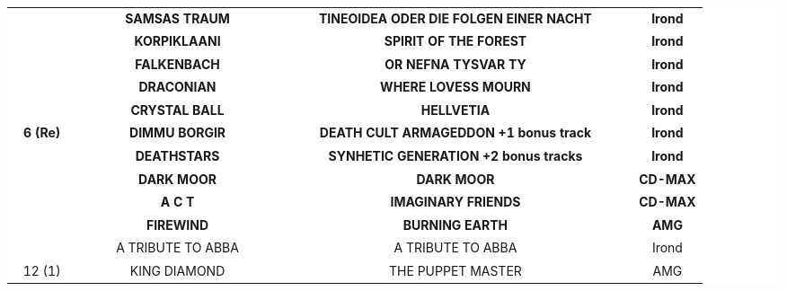 <P>
<TABLE cellSpacing=0 cellPadding=2 width=678 border=0>
<TBODY>
<TR>
<TD align=middle width="10%" height=17><B></B>&nbsp;</TD>
<TD align=middle width="29%" height=17><B>SAMSAS TRAUM</B></TD>
<TD align=middle width="51%" height=17><B>TINEOIDEA ODER DIE FOLGEN EINER NACHT </B></TD>
<TD align=middle width="10%" height=17><B>Irond</B></TD></TR>
<TR>
<TD align=middle width="10%" height=17><B></B>&nbsp;</TD>
<TD align=middle width="29%" height=17><B>KORPIKLAANI</B></TD>
<TD align=middle width="51%" height=17><B>SPIRIT OF THE FOREST</B></TD>
<TD align=middle width="10%" height=17><B>Irond</B></TD></TR>
<TR>
<TD align=middle width="10%" height=17><B></B></TD>
<TD align=middle width="29%" height=17><B>FALKENBACH</B></TD>
<TD align=middle width="51%" height=17><B>OR NEFNA TYSVAR TY</B></TD>
<TD align=middle width="10%" height=17><B>Irond</B></TD></TR>
<TR>
<TD align=middle width="10%" height=17><B></B>&nbsp;</TD>
<TD align=middle width="29%" height=17><B>DRACONIAN</B></TD>
<TD align=middle width="51%" height=17><B>WHERE LOVESS MOURN</B></TD>
<TD align=middle width="10%" height=17><B>Irond</B></TD></TR>
<TR>
<TD align=middle width="10%" height=17><B></B>&nbsp;</TD>
<TD align=middle width="29%" height=17><B>CRYSTAL BALL</B></TD>
<TD align=middle width="51%" height=17><B>HELLVETIA</B></TD>
<TD align=middle width="10%" height=17><B>Irond</B></TD></TR>
<TR>
<TD align=middle width="10%" height=17><B>6 (Re)</B></TD>
<TD align=middle width="29%" height=17><B>DIMMU BORGIR</B></TD>
<TD align=middle width="51%" height=17><B>DEATH CULT ARMAGEDDON +1 bonus track</B></TD>
<TD align=middle width="10%" height=17><B>Irond</B></TD></TR>
<TR>
<TD align=middle width="10%" height=17><B></B>&nbsp;</TD>
<TD align=middle width="29%" height=17><B>DEATHSTARS</B></TD>
<TD align=middle width="51%" height=17><B>SYNHETIC GENERATION +2 bonus tracks</B></TD>
<TD align=middle width="10%" height=17><B>Irond</B></TD></TR>
<TR>
<TD align=middle width="10%" height=17><B></B>&nbsp;</TD>
<TD align=middle width="29%" height=17><B>DARK MOOR</B></TD>
<TD align=middle width="51%" height=17><B>DARK MOOR</B></TD>
<TD align=middle width="10%" height=17><B>CD-MAX</B></TD></TR>
<TR>
<TD align=middle width="10%" height=17><B></B>&nbsp;</TD>
<TD align=middle width="29%" height=17><B>A C T</B></TD>
<TD align=middle width="51%" height=17><B>IMAGINARY FRIENDS</B></TD>
<TD align=middle width="10%" height=17><B>CD-MAX</B></TD></TR>
<TR>
<TD align=middle width="10%" height=17><B></B>&nbsp;</TD>
<TD align=middle width="29%" height=17><B>FIREWIND</B></TD>
<TD align=middle width="51%" height=17><B>BURNING EARTH</B></TD>
<TD align=middle width="10%" height=17><B>AMG</B></TD></TR>
<TR>
<TD width="10%" height=17></TD>
<TD align=middle width="29%" height=17>A TRIBUTE TO ABBA</TD>
<TD align=middle width="51%" height=17>A TRIBUTE TO ABBA</TD>
<TD align=middle width="10%" height=17>Irond</TD></TR>
<TR>
<TD align=middle width="10%" height=17>12 (1)</TD>
<TD align=middle width="29%" height=17>KING DIAMOND</TD>
<TD align=middle width="51%" height=17>THE PUPPET MASTER</TD>
<TD align=middle width="10%" height=17>AMG</TD></TR>
<TR>